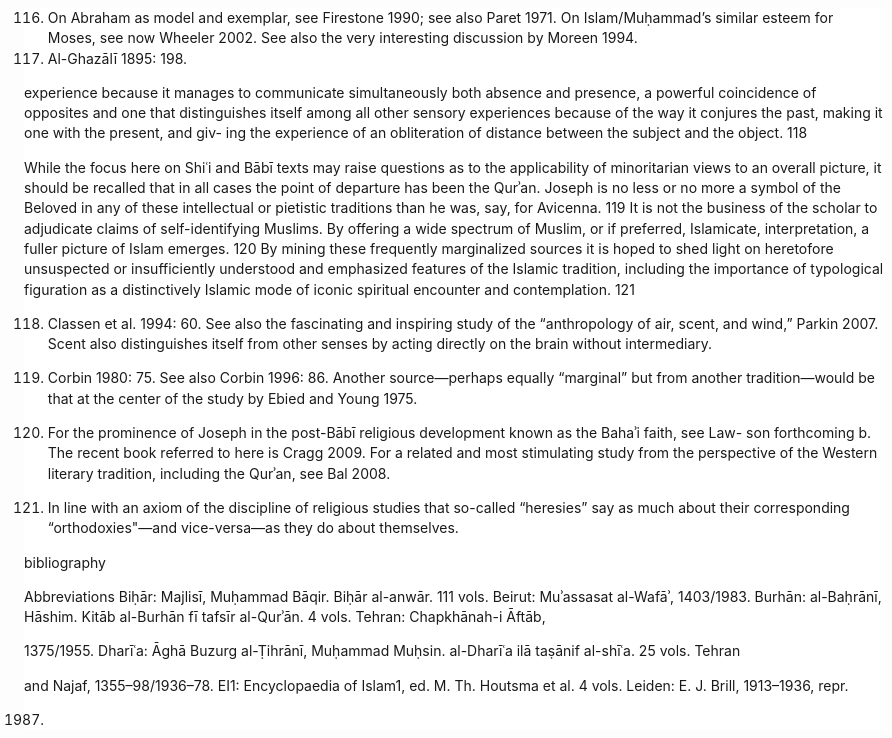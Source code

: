 116. On Abraham as model and exemplar, see Firestone 1990; see also Paret 1971. On Islam/Muḥammad’s
similar esteem for Moses, see now Wheeler 2002. See also the very interesting discussion by Moreen 1994.
117. Al-Ghazālī 1895: 198.

experience because it manages to communicate simultaneously both absence and presence, a
powerful coincidence of opposites and one that distinguishes itself among all other sensory
experiences because of the way it conjures the past, making it one with the present, and giv-
ing the experience of an obliteration of distance between the subject and the object. 118

While the focus here on Shiʿi and Bābī texts may raise questions as to the applicability
of minoritarian views to an overall picture, it should be recalled that in all cases the point
of departure has been the Qurʾan. Joseph is no less or no more a symbol of the Beloved in
any of these intellectual or pietistic traditions than he was, say, for Avicenna. 119 It is not
the business of the scholar to adjudicate claims of self-identifying Muslims. By offering a
wide spectrum of Muslim, or if preferred, Islamicate, interpretation, a fuller picture of Islam
emerges. 120 By mining these frequently marginalized sources it is hoped to shed light on
heretofore unsuspected or insufficiently understood and emphasized features of the Islamic
tradition, including the importance of typological figuration as a distinctively Islamic mode
of iconic spiritual encounter and contemplation. 121

118. Classen et al. 1994: 60. See also the fascinating and inspiring study of the “anthropology of air, scent,
and wind,” Parkin 2007. Scent also distinguishes itself from other senses by acting directly on the brain without
intermediary.

119. Corbin 1980: 75. See also Corbin 1996: 86. Another source—perhaps equally “marginal” but from another
tradition—would be that at the center of the study by Ebied and Young 1975.

120. For the prominence of Joseph in the post-Bābī religious development known as the Bahaʾi faith, see Law-
son forthcoming b. The recent book referred to here is Cragg 2009. For a related and most stimulating study from
the perspective of the Western literary tradition, including the Qurʾan, see Bal 2008.

121. In line with an axiom of the discipline of religious studies that so-called “heresies” say as much about their
corresponding “orthodoxies"—and vice-versa—as they do about themselves.

bibliography

Abbreviations
Biḥār: Majlisī, Muḥammad Bāqir. Biḥār al-anwār. 111 vols. Beirut: Muʾassasat al-Wafāʾ, 1403/1983.
Burhān: al-Baḥrānī, Hāshim. Kitāb al-Burhān fī tafsīr al-Qurʾān. 4 vols. Tehran: Chapkhānah-i Āftāb,

1375/1955.
Dharīʿa: Āghā Buzurg al-Ṭihrānī, Muḥammad Muḥsin. al-Dharīʿa ilā taṣānif al-shīʿa. 25 vols. Tehran

and Najaf, 1355–98/1936–78.
EI1: Encyclopaedia of Islam1, ed. M. Th. Houtsma et al. 4 vols. Leiden: E. J. Brill, 1913–1936, repr.

1987.
